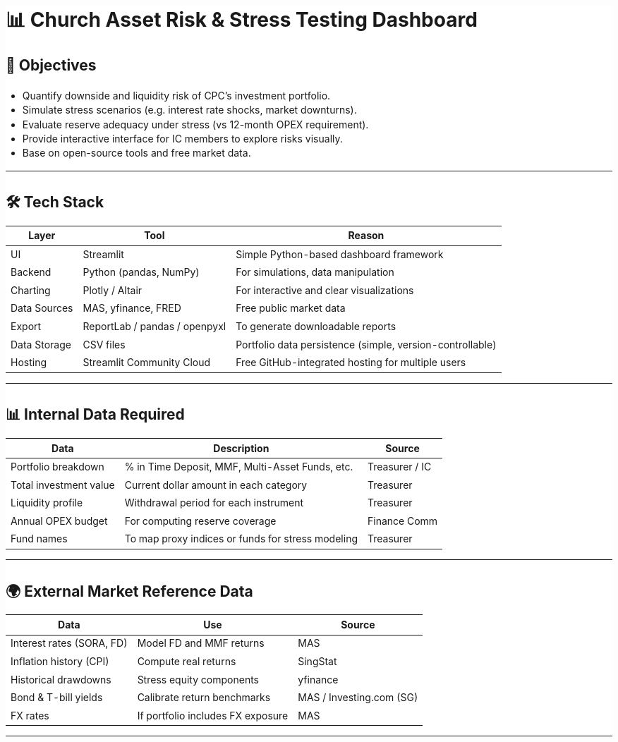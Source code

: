 # 📊 Church Asset Risk & Stress Testing Dashboard

## 🎯 Objectives

- Quantify downside and liquidity risk of CPC’s investment portfolio.
- Simulate stress scenarios (e.g. interest rate shocks, market downturns).
- Evaluate reserve adequacy under stress (vs 12-month OPEX requirement).
- Provide interactive interface for IC members to explore risks visually.
- Base on open-source tools and free market data.

---

## 🛠️ Tech Stack

| Layer        | Tool                           | Reason                                                   |
|--------------|--------------------------------|----------------------------------------------------------|
| UI           | Streamlit                      | Simple Python-based dashboard framework                  |
| Backend      | Python (pandas, NumPy)         | For simulations, data manipulation                       |
| Charting     | Plotly / Altair                | For interactive and clear visualizations                 |
| Data Sources | MAS, yfinance, FRED            | Free public market data                                  |
| Export       | ReportLab / pandas / openpyxl  | To generate downloadable reports                         |
| Data Storage | CSV files                      | Portfolio data persistence (simple, version-controllable) |
| Hosting      | Streamlit Community Cloud       | Free GitHub-integrated hosting for multiple users        |

---

## 📊 Internal Data Required

| Data                    | Description                                             | Source         |
|-------------------------|---------------------------------------------------------|----------------|
| Portfolio breakdown     | % in Time Deposit, MMF, Multi-Asset Funds, etc.        | Treasurer / IC |
| Total investment value  | Current dollar amount in each category                 | Treasurer      |
| Liquidity profile       | Withdrawal period for each instrument                  | Treasurer      |
| Annual OPEX budget      | For computing reserve coverage                         | Finance Comm   |
| Fund names              | To map proxy indices or funds for stress modeling      | Treasurer      |

---

## 🌍 External Market Reference Data

| Data                         | Use                                 | Source                             |
|------------------------------|--------------------------------------|------------------------------------|
| Interest rates (SORA, FD)    | Model FD and MMF returns             | MAS                                |
| Inflation history (CPI)      | Compute real returns                 | SingStat                           |
| Historical drawdowns         | Stress equity components             | yfinance                           |
| Bond & T-bill yields         | Calibrate return benchmarks          | MAS / Investing.com (SG)           |
| FX rates                     | If portfolio includes FX exposure    | MAS                                |

---